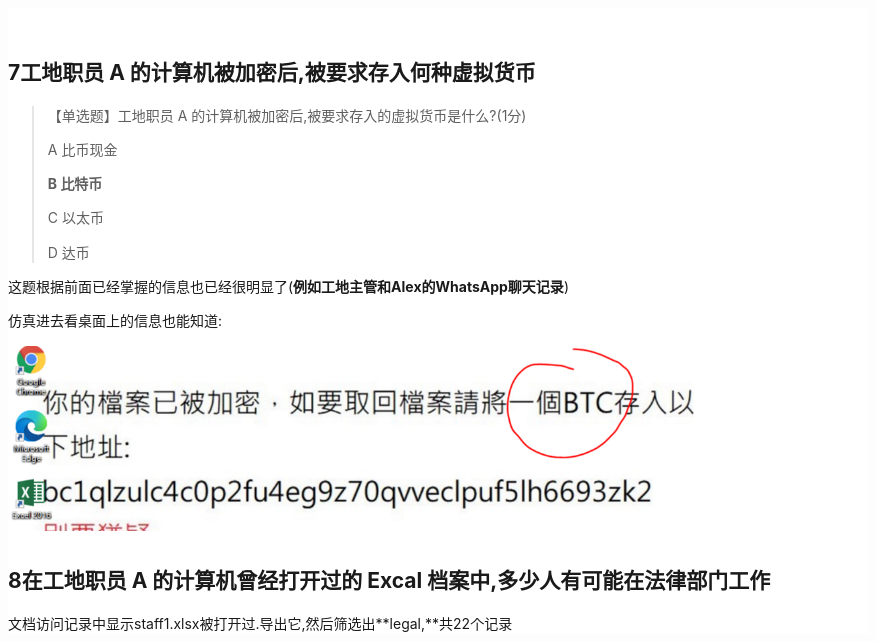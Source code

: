 

<br>

## 7工地职员 A 的计算机被加密后,被要求存入何种虚拟货币

>【单选题】工地职员 A 的计算机被加密后,被要求存入的虚拟货币是什么?(1分)
>
>   A  比币现金
>
>   **B 比特币**
>
>   C 以太币
>
>   D 达币

这题根据前面已经掌握的信息也已经很明显了(**例如工地主管和Alex的WhatsApp聊天记录**)

仿真进去看桌面上的信息也能知道:

<img src="/images/meiya-2021-02/image-20220810190934533.png" alt="image-20220810190934533" style="zoom:67%;" />

<br>

## 8在工地职员 A 的计算机曾经打开过的 Excal 档案中,多少人有可能在法律部门工作

文档访问记录中显示staff1.xlsx被打开过.导出它,然后筛选出**legal,**共22个记录
